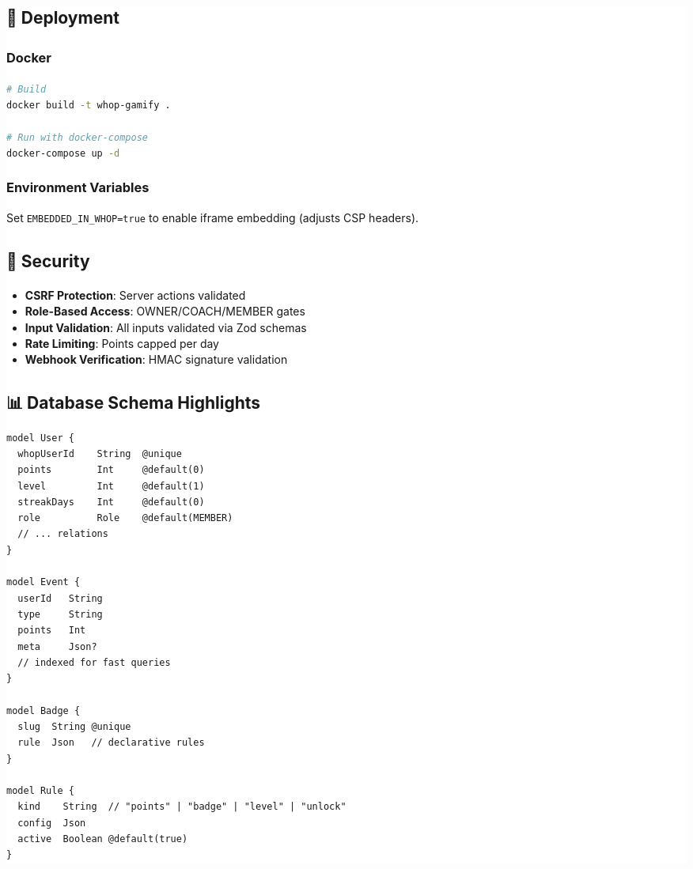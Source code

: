 ## 🚢 Deployment

### Docker

```bash
# Build
docker build -t whop-gamify .

# Run with docker-compose
docker-compose up -d
```

### Environment Variables

Set `EMBEDDED_IN_WHOP=true` to enable iframe embedding (adjusts CSP headers).

## 🔐 Security

- **CSRF Protection**: Server actions validated
- **Role-Based Access**: OWNER/COACH/MEMBER gates
- **Input Validation**: All inputs validated via Zod schemas
- **Rate Limiting**: Points capped per day
- **Webhook Verification**: HMAC signature validation

## 📊 Database Schema Highlights

```prisma
model User {
  whopUserId    String  @unique
  points        Int     @default(0)
  level         Int     @default(1)
  streakDays    Int     @default(0)
  role          Role    @default(MEMBER)
  // ... relations
}

model Event {
  userId   String
  type     String
  points   Int
  meta     Json?
  // indexed for fast queries
}

model Badge {
  slug  String @unique
  rule  Json   // declarative rules
}

model Rule {
  kind    String  // "points" | "badge" | "level" | "unlock"
  config  Json
  active  Boolean @default(true)
}
```

